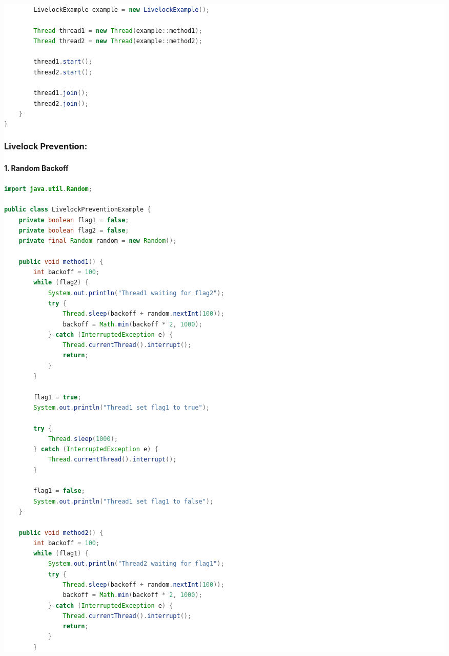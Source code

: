 ```java
        LivelockExample example = new LivelockExample();
        
        Thread thread1 = new Thread(example::method1);
        Thread thread2 = new Thread(example::method2);
        
        thread1.start();
        thread2.start();
        
        thread1.join();
        thread2.join();
    }
}
```

### Livelock Prevention:

#### 1. **Random Backoff**
```java
import java.util.Random;

public class LivelockPreventionExample {
    private boolean flag1 = false;
    private boolean flag2 = false;
    private final Random random = new Random();
    
    public void method1() {
        int backoff = 100;
        while (flag2) {
            System.out.println("Thread1 waiting for flag2");
            try {
                Thread.sleep(backoff + random.nextInt(100));
                backoff = Math.min(backoff * 2, 1000);
            } catch (InterruptedException e) {
                Thread.currentThread().interrupt();
                return;
            }
        }
        
        flag1 = true;
        System.out.println("Thread1 set flag1 to true");
        
        try {
            Thread.sleep(1000);
        } catch (InterruptedException e) {
            Thread.currentThread().interrupt();
        }
        
        flag1 = false;
        System.out.println("Thread1 set flag1 to false");
    }
    
    public void method2() {
        int backoff = 100;
        while (flag1) {
            System.out.println("Thread2 waiting for flag1");
            try {
                Thread.sleep(backoff + random.nextInt(100));
                backoff = Math.min(backoff * 2, 1000);
            } catch (InterruptedException e) {
                Thread.currentThread().interrupt();
                return;
            }
        }
```